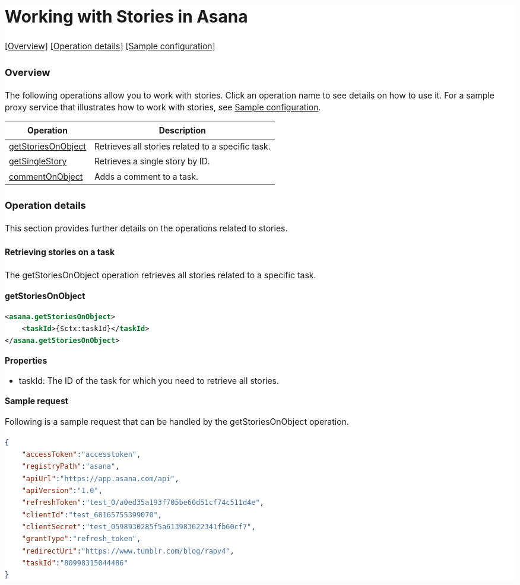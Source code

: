 # Working with Stories in Asana

[[Overview]](#overview)  [[Operation details]](#operation-details)  [[Sample configuration]](#sample-configuration)

### Overview 

The following operations allow you to work with stories. Click an operation name to see details on how to use it.
For a sample proxy service that illustrates how to work with stories, see [Sample configuration](#sample-configuration).

| Operation        | Description |
| ------------- |-------------|
| [getStoriesOnObject](#retrieving-stories-on-a-task)    | Retrieves all stories related to a specific task. |
| [getSingleStory](#retrieving-a-single-story)      | Retrieves a single story by ID. |
| [commentOnObject](#adding-a-comment-on-an-object)      | Adds a comment to a task. |

### Operation details

This section provides further details on the operations related to stories.

#### Retrieving stories on a task

The getStoriesOnObject operation retrieves all stories related to a specific task.

**getStoriesOnObject**
```xml
<asana.getStoriesOnObject>
    <taskId>{$ctx:taskId}</taskId>
</asana.getStoriesOnObject>
```

**Properties**
* taskId: The ID of the task for which you need to retrieve all stories.

**Sample request**

Following is a sample request that can be handled by the getStoriesOnObject operation.

```json
{
    "accessToken":"accesstoken",
    "registryPath":"asana",
    "apiUrl":"https://app.asana.com/api",
    "apiVersion":"1.0",
    "refreshToken":"test_0/a0ed35a193f705be60d51cf74c511d4e",
    "clientId":"test_68165755399070",
    "clientSecret":"test_0598930285f5a613983622341fb60cf7",
    "grantType":"refresh_token",
    "redirectUri":"https://www.tumblr.com/blog/rapv4",
    "taskId":"80998315044486"
}
```
